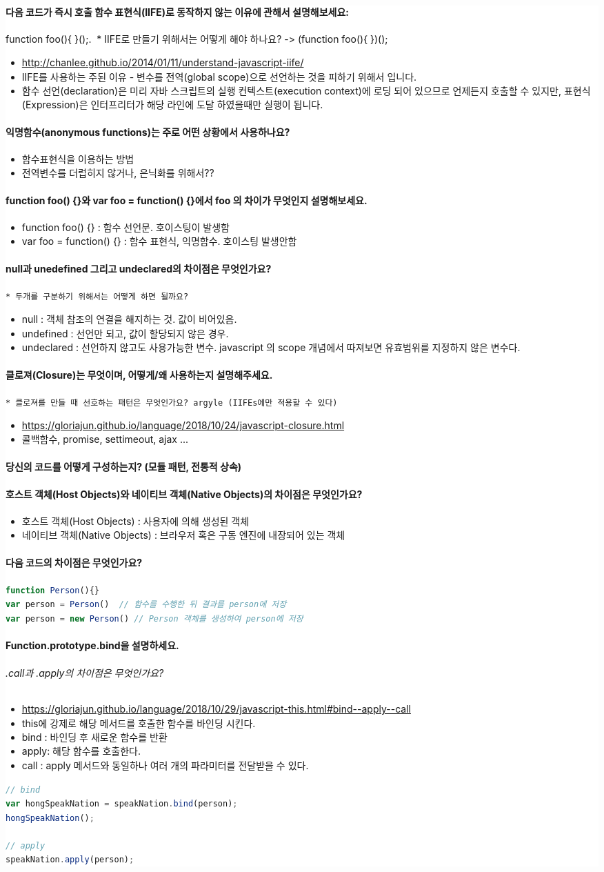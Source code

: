 #### 다음 코드가 즉시 호출 함수 표현식(IIFE)로 동작하지 않는 이유에 관해서 설명해보세요: 
function foo(){ }();.
​    * IIFE로 만들기 위해서는 어떻게 해야 하나요? -> (function foo(){ })();
- http://chanlee.github.io/2014/01/11/understand-javascript-iife/
- IIFE를 사용하는 주된 이유 - 변수를 전역(global scope)으로 선언하는 것을 피하기 위해서 입니다. 
- 함수 선언(declaration)은 미리 자바 스크립트의 실행 컨텍스트(execution context)에 로딩 되어 있으므로 언제든지 호출할 수 있지만, 표현식(Expression)은 인터프리터가 해당 라인에 도달 하였을때만 실행이 됩니다.


#### 익명함수(anonymous functions)는 주로 어떤 상황에서 사용하나요?
- 함수표현식을 이용하는 방법
- 전역변수를 더럽히지 않거나, 은닉화를 위해서??


#### function foo() {}와 var foo = function() {}에서 foo 의 차이가 무엇인지 설명해보세요.
- function foo() {} : 함수 선언문. 호이스팅이 발생함
- var foo = function() {} : 함수 표현식, 익명함수. 호이스팅 발생안함


#### null과 unedefined 그리고 undeclared의 차이점은 무엇인가요?
    * 두개를 구분하기 위해서는 어떻게 하면 될까요?
- null : 객체 참조의 연결을 해지하는 것. 값이 비어있음.
- undefined : 선언만 되고, 값이 할당되지 않은 경우.
- undeclared : 선언하지 않고도 사용가능한 변수. javascript 의 scope 개념에서 따져보면 유효범위를 지정하지 않은 변수다.


#### 클로져(Closure)는 무엇이며, 어떻게/왜 사용하는지 설명해주세요.
    * 클로져를 만들 때 선호하는 패턴은 무엇인가요? argyle (IIFEs에만 적용할 수 있다)
- https://gloriajun.github.io/language/2018/10/24/javascript-closure.html
- 콜백함수, promise, settimeout, ajax ...


#### 당신의 코드를 어떻게 구성하는지? (모듈 패턴, 전통적 상속)

#### 호스트 객체(Host Objects)와 네이티브 객체(Native Objects)의 차이점은 무엇인가요?
- 호스트 객체(Host Objects) : 사용자에 의해 생성된 객체
- 네이티브 객체(Native Objects) : 브라우저 혹은 구동 엔진에 내장되어 있는 객체


#### 다음 코드의 차이점은 무엇인가요?
```javascript
function Person(){} 
var person = Person()  // 함수를 수행한 뒤 결과를 person에 저장
var person = new Person() // Person 객체를 생성하여 person에 저장
```

#### Function.prototype.bind을 설명하세요.
###### .call과 .apply의 차이점은 무엇인가요?
- https://gloriajun.github.io/language/2018/10/29/javascript-this.html#bind--apply--call
- this에 강제로 해당 메서드를 호출한 함수를 바인딩 시킨다.
- bind : 바인딩 후 새로운 함수를 반환
- apply: 해당 함수를 호출한다.
- call :  apply 메서드와 동일하나 여러 개의 파라미터를 전달받을 수 있다.
```javascript
// bind
var hongSpeakNation = speakNation.bind(person);
hongSpeakNation();

// apply
speakNation.apply(person);
```
